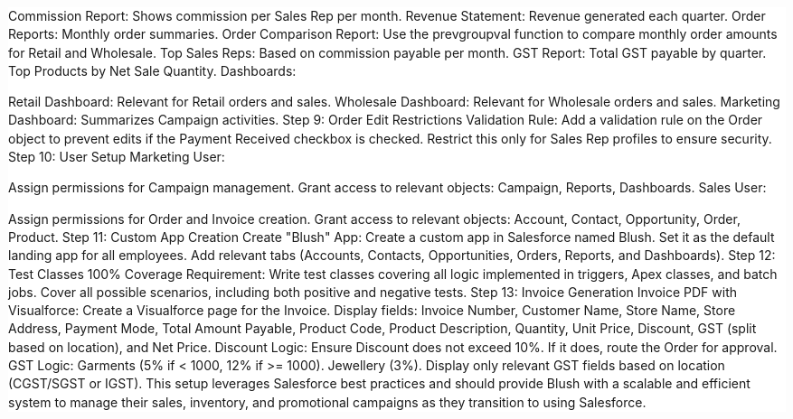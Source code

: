 Commission Report: Shows commission per Sales Rep per month.
Revenue Statement: Revenue generated each quarter.
Order Reports: Monthly order summaries.
Order Comparison Report: Use the prevgroupval function to compare monthly order amounts for Retail and Wholesale.
Top Sales Reps: Based on commission payable per month.
GST Report: Total GST payable by quarter.
Top Products by Net Sale Quantity.
Dashboards:

Retail Dashboard: Relevant for Retail orders and sales.
Wholesale Dashboard: Relevant for Wholesale orders and sales.
Marketing Dashboard: Summarizes Campaign activities.
Step 9: Order Edit Restrictions
Validation Rule:
Add a validation rule on the Order object to prevent edits if the Payment Received checkbox is checked.
Restrict this only for Sales Rep profiles to ensure security.
Step 10: User Setup
Marketing User:

Assign permissions for Campaign management.
Grant access to relevant objects: Campaign, Reports, Dashboards.
Sales User:

Assign permissions for Order and Invoice creation.
Grant access to relevant objects: Account, Contact, Opportunity, Order, Product.
Step 11: Custom App Creation
Create "Blush" App:
Create a custom app in Salesforce named Blush.
Set it as the default landing app for all employees.
Add relevant tabs (Accounts, Contacts, Opportunities, Orders, Reports, and Dashboards).
Step 12: Test Classes
100% Coverage Requirement:
Write test classes covering all logic implemented in triggers, Apex classes, and batch jobs.
Cover all possible scenarios, including both positive and negative tests.
Step 13: Invoice Generation
Invoice PDF with Visualforce:
Create a Visualforce page for the Invoice.
Display fields:
Invoice Number, Customer Name, Store Name, Store Address, Payment Mode, Total Amount Payable, Product Code, Product Description, Quantity, Unit Price, Discount, GST (split based on location), and Net Price.
Discount Logic:
Ensure Discount does not exceed 10%.
If it does, route the Order for approval.
GST Logic:
Garments (5% if < 1000, 12% if >= 1000).
Jewellery (3%).
Display only relevant GST fields based on location (CGST/SGST or IGST).
This setup leverages Salesforce best practices and should provide Blush with a scalable and efficient system to manage their sales, inventory, and promotional campaigns as they transition to using Salesforce.
